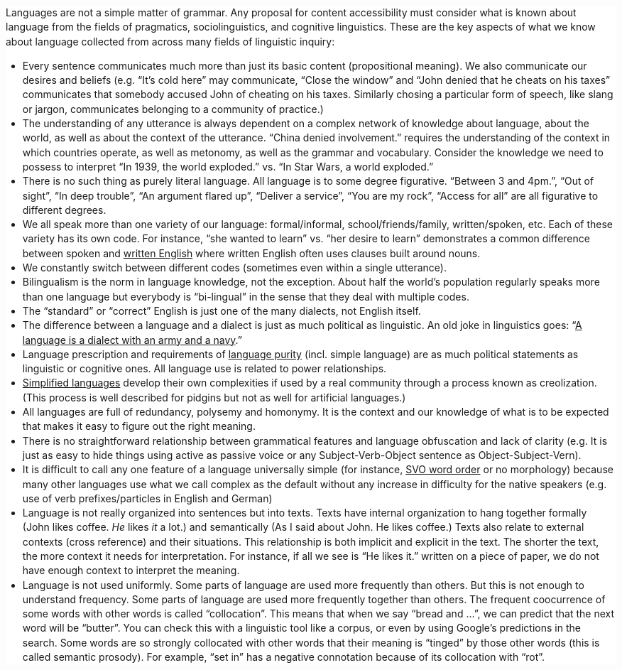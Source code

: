 Languages are not a simple matter of grammar. Any proposal for content accessibility must consider what is known about language from the fields of pragmatics, sociolinguistics, and cognitive linguistics. These are the key aspects of what we know about language collected from across many fields of linguistic inquiry:

* Every sentence communicates much more than just its basic content (propositional meaning). We also communicate our desires and beliefs (e.g. “It’s cold here” may communicate, “Close the window” and “John denied that he cheats on his taxes” communicates that somebody accused John of cheating on his taxes. Similarly chosing a particular form of speech, like slang or jargon, communicates belonging to a community of practice.)
* The understanding of any utterance is always dependent on a complex network of knowledge about language, about the world, as well as about the context of the utterance. “China denied involvement.” requires the understanding of the context in which countries operate, as well as metonomy, as well as the grammar and vocabulary. Consider the knowledge we need to possess to interpret “In 1939, the world exploded.” vs. “In Star Wars, a world exploded.”
* There is no such thing as purely literal language. All language is to some degree figurative. “Between 3 and 4pm.”, “Out of sight”, “In deep trouble”, “An argument flared up”, “Deliver a service”, “You are my rock”, “Access for all” are all figurative to different degrees.
* We all speak more than one variety of our language: formal/informal, school/friends/family, written/spoken, etc. Each of these variety has its own code. For instance, “she wanted to learn” vs. “her desire to learn” demonstrates a common difference between spoken and [written English](http://en.wikipedia.org/wiki/Standard_written_English "Standard written English") where written English often uses clauses built around nouns.
* We constantly switch between different codes (sometimes even within a single utterance).
* Bilingualism is the norm in language knowledge, not the exception. About half the world’s population regularly speaks more than one language but everybody is “bi-lingual” in the sense that they deal with multiple codes.
* The “standard” or “correct” English is just one of the many dialects, not English itself.
* The difference between a language and a dialect is just as much political as linguistic. An old joke in linguistics goes: “[A language is a dialect with an army and a navy](http://en.wikipedia.org/wiki/A_language_is_a_dialect_with_an_army_and_navy "A language is a dialect with an army and navy").”
* Language prescription and requirements of [language purity](http://en.wikipedia.org/wiki/Linguistic_purism "Linguistic purism") (incl. simple language) are as much political statements as linguistic or cognitive ones. All language use is related to power relationships.
* [Simplified languages](http://en.wikipedia.org/wiki/Controlled_natural_language "Controlled natural language") develop their own complexities if used by a real community through a process known as creolization. (This process is well described for pidgins but not as well for artificial languages.)
* All languages are full of redundancy, polysemy and homonymy. It is the context and our knowledge of what is to be expected that makes it easy to figure out the right meaning.
* There is no straightforward relationship between grammatical features and language obfuscation and lack of clarity (e.g. It is just as easy to hide things using active as passive voice or any Subject-Verb-Object sentence as Object-Subject-Vern).
* It is difficult to call any one feature of a language universally simple (for instance, [SVO word order](http://en.wikipedia.org/wiki/Subject%E2%80%93verb%E2%80%93object "Subject–verb–object") or no morphology) because many other languages use what we call complex as the default without any increase in difficulty for the native speakers (e.g. use of verb prefixes/particles in English and German)
* Language is not really organized into sentences but into texts. Texts have internal organization to hang together formally (John likes coffee. *He* likes *it* a lot.) and semantically (As I said about John. He likes coffee.) Texts also relate to external contexts (cross reference) and their situations. This relationship is both implicit and explicit in the text. The shorter the text, the more context it needs for interpretation. For instance, if all we see is “He likes it.” written on a piece of paper, we do not have enough context to interpret the meaning.
* Language is not used uniformly. Some parts of language are used more frequently than others. But this is not enough to understand frequency. Some parts of language are used more frequently together than others. The frequent coocurrence of some words with other words is called “collocation”. This means that when we say “bread and …”, we can predict that the next word will be “butter”. You can check this with a linguistic tool like a corpus, or even by using Google’s predictions in the search. Some words are so strongly collocated with other words that their meaning is “tinged” by those other words (this is called semantic prosody). For example, “set in” has a negative connotation because of its collocation with “rot”.
